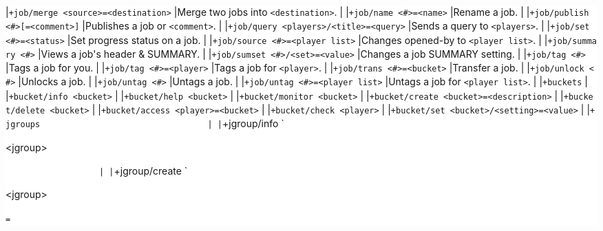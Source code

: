 |`+job/merge <source>=<destination>`        |Merge two jobs into `<destination>`.   |
|`+job/name <#>=<name>`                     |Rename a job.                       |
|`+job/publish <#>[=<comment>]`             |Publishes a job or `<comment>`.       |
|`+job/query <players>/<title>=<query>`     |Sends a query to `<players>`.         |
|`+job/set <#>=<status>`                    |Set progress status on a job.       |
|`+job/source <#>=<player list>`            |Changes opened-by to `<player list>`. |
|`+job/summary <#>`                         |Views a job's header & SUMMARY.     |
|`+job/sumset <#>/<set>=<value>`            |Changes a job SUMMARY setting.      |
|`+job/tag <#>`                             |Tags a job for you.                 |
|`+job/tag <#>=<player>`                    |Tags a job for `<player>`.            |
|`+job/trans <#>=<bucket>`                  |Transfer a job.                      |
|`+job/unlock <#>`                          |Unlocks a job.                      |
|`+job/untag <#>`                           |Untags a job.                       |
|`+job/untag <#>=<player list>`             |Untags a job for `<player list>`.     |
|`+buckets`                                |
|`+bucket/info <bucket>`                    |
|`+bucket/help <bucket>`                    |
|`+bucket/monitor <bucket>`                 |
|`+bucket/create <bucket>=<description>`    |
|`+bucket/delete <bucket>`                  |
|`+bucket/access <player>=<bucket>`         |
|`+bucket/check <player>`                   |
|`+bucket/set <bucket>/<setting>=<value>`   |
|`+jgroups                                  |
|`+jgroup/info `

&lt;jgroup&gt;

`                   |
|`+jgroup/create `

&lt;jgroup&gt;

`=`
